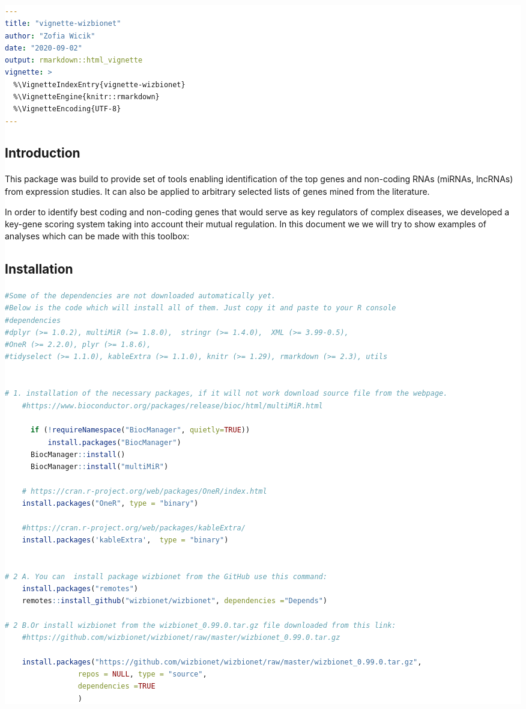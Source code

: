```yaml
---
title: "vignette-wizbionet"
author: "Zofia Wicik"
date: "2020-09-02"
output: rmarkdown::html_vignette
vignette: >
  %\VignetteIndexEntry{vignette-wizbionet}
  %\VignetteEngine{knitr::rmarkdown}
  %\VignetteEncoding{UTF-8}
---
```







## Introduction
This package was build to provide set of tools enabling identification of the top genes and non-coding RNAs (miRNAs, lncRNAs) from expression studies. It can also be applied to arbitrary selected lists of genes mined from the literature. 

In order to identify  best coding and non-coding genes that would serve as key regulators of complex diseases, we developed a key-gene scoring system taking into account their mutual regulation. In this document we we will try to  show examples of analyses which can be made with this toolbox:

## Installation

```r
#Some of the dependencies are not downloaded automatically yet. 
#Below is the code which will install all of them. Just copy it and paste to your R console
#dependencies
#dplyr (>= 1.0.2), multiMiR (>= 1.8.0),  stringr (>= 1.4.0),  XML (>= 3.99-0.5), 
#OneR (>= 2.2.0), plyr (>= 1.8.6), 
#tidyselect (>= 1.1.0), kableExtra (>= 1.1.0), knitr (>= 1.29), rmarkdown (>= 2.3), utils 


# 1. installation of the necessary packages, if it will not work download source file from the webpage.
    #https://www.bioconductor.org/packages/release/bioc/html/multiMiR.html
  
      if (!requireNamespace("BiocManager", quietly=TRUE))
          install.packages("BiocManager")
      BiocManager::install()
      BiocManager::install("multiMiR")
    
    # https://cran.r-project.org/web/packages/OneR/index.html
    install.packages("OneR", type = "binary") 
    
    #https://cran.r-project.org/web/packages/kableExtra/
    install.packages('kableExtra',  type = "binary")
    

# 2 A. You can  install package wizbionet from the GitHub use this command:
    install.packages("remotes")
    remotes::install_github("wizbionet/wizbionet", dependencies ="Depends")
    
# 2 B.Or install wizbionet from the wizbionet_0.99.0.tar.gz file downloaded from this link:
    #https://github.com/wizbionet/wizbionet/raw/master/wizbionet_0.99.0.tar.gz
    
    install.packages("https://github.com/wizbionet/wizbionet/raw/master/wizbionet_0.99.0.tar.gz", 
                 repos = NULL, type = "source", 
                 dependencies =TRUE
                 )
```